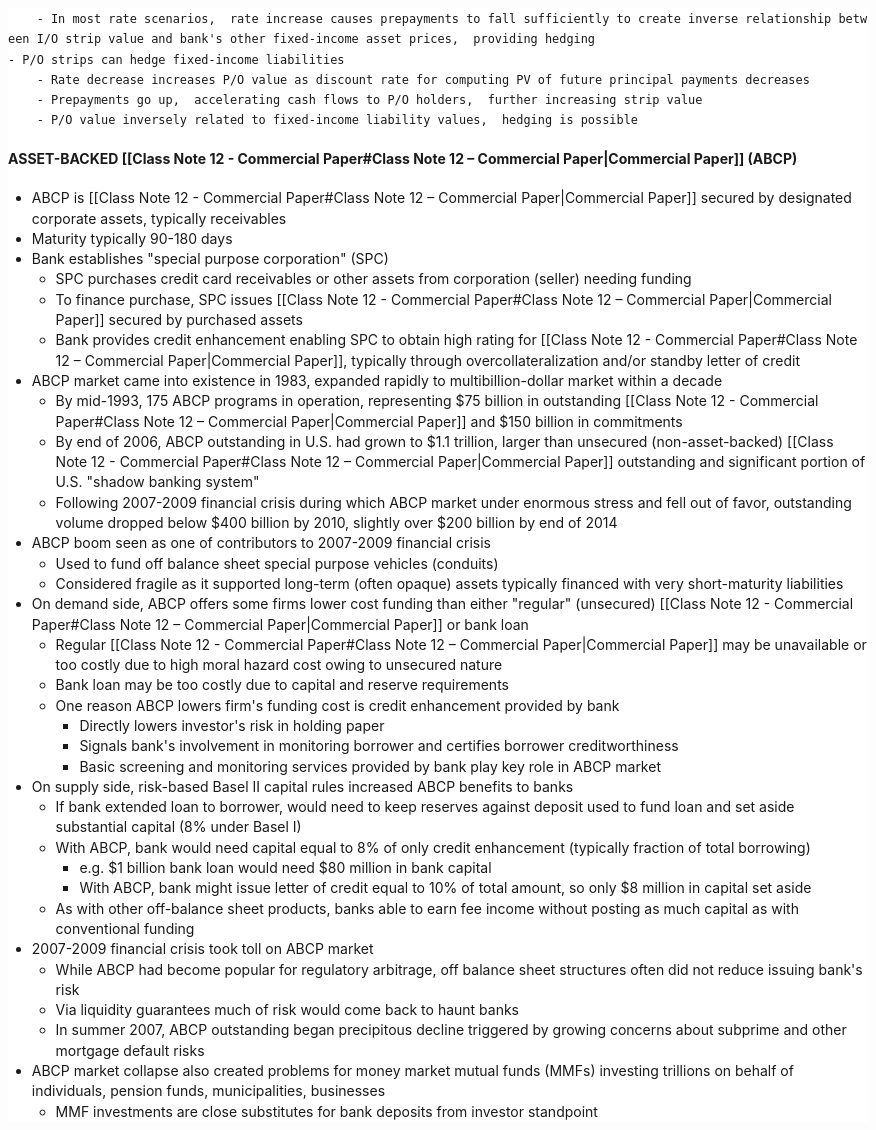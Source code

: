 		- In most rate scenarios,  rate increase causes prepayments to fall sufficiently to create inverse relationship between I/O strip value and bank's other fixed-income asset prices,  providing hedging
	- P/O strips can hedge fixed-income liabilities
		- Rate decrease increases P/O value as discount rate for computing PV of future principal payments decreases
		- Prepayments go up,  accelerating cash flows to P/O holders,  further increasing strip value
		- P/O value inversely related to fixed-income liability values,  hedging is possible

#### ASSET-BACKED [[Class Note 12 - Commercial Paper#Class Note 12 – Commercial Paper|Commercial Paper]] (ABCP)
- ABCP is [[Class Note 12 - Commercial Paper#Class Note 12 – Commercial Paper|Commercial Paper]] secured by designated corporate assets,  typically receivables
- Maturity typically 90-180 days
- Bank establishes "special purpose corporation" (SPC)
	- SPC purchases credit card receivables or other assets from corporation (seller) needing funding
	- To finance purchase,  SPC issues [[Class Note 12 - Commercial Paper#Class Note 12 – Commercial Paper|Commercial Paper]] secured by purchased assets
	- Bank provides credit enhancement enabling SPC to obtain high rating for [[Class Note 12 - Commercial Paper#Class Note 12 – Commercial Paper|Commercial Paper]],  typically through overcollateralization and/or standby letter of credit
- ABCP market came into existence in 1983,  expanded rapidly to multibillion-dollar market within a decade
	- By mid-1993,  175 ABCP programs in operation,  representing $75 billion in outstanding [[Class Note 12 - Commercial Paper#Class Note 12 – Commercial Paper|Commercial Paper]] and $150 billion in commitments
	- By end of 2006,  ABCP outstanding in U.S. had grown to $1.1 trillion,  larger than unsecured (non-asset-backed) [[Class Note 12 - Commercial Paper#Class Note 12 – Commercial Paper|Commercial Paper]] outstanding and significant portion of U.S. "shadow banking system"
	- Following 2007-2009 financial crisis during which ABCP market under enormous stress and fell out of favor,  outstanding volume dropped below $400 billion by 2010,     slightly over $200 billion by end of 2014
- ABCP boom seen as one of contributors to 2007-2009 financial crisis
	- Used to fund off balance sheet special purpose vehicles (conduits)
	- Considered fragile as it supported long-term (often opaque) assets typically financed with very short-maturity liabilities
- On demand side,  ABCP offers some firms lower cost funding than either "regular" (unsecured) [[Class Note 12 - Commercial Paper#Class Note 12 – Commercial Paper|Commercial Paper]] or bank loan
	- Regular [[Class Note 12 - Commercial Paper#Class Note 12 – Commercial Paper|Commercial Paper]] may be unavailable or too costly due to high moral hazard cost owing to unsecured nature
	- Bank loan may be too costly due to capital and reserve requirements
	- One reason ABCP lowers firm's funding cost is credit enhancement provided by bank
		- Directly lowers investor's risk in holding paper
		- Signals bank's involvement in monitoring borrower and certifies borrower creditworthiness
		- Basic screening and monitoring services provided by bank play key role in ABCP market
- On supply side,  risk-based Basel II capital rules increased ABCP benefits to banks
	- If bank extended loan to borrower,  would need to keep reserves against deposit used to fund loan and set aside substantial capital (8% under Basel I)
	- With ABCP,  bank would need capital equal to 8% of only credit enhancement (typically fraction of total borrowing)
		- e.g. $1 billion bank loan would need $80 million in bank capital
		- With ABCP,  bank might issue letter of credit equal to 10% of total amount,  so only $8 million in capital set aside
	- As with other off-balance sheet products,  banks able to earn fee income without posting as much capital as with conventional funding
- 2007-2009 financial crisis took toll on ABCP market
	- While ABCP had become popular for regulatory arbitrage,  off balance sheet structures often did not reduce issuing bank's risk
	- Via liquidity guarantees much of risk would come back to haunt banks
	- In summer 2007,  ABCP outstanding began precipitous decline triggered by growing concerns about subprime and other mortgage default risks
- ABCP market collapse also created problems for money market mutual funds (MMFs) investing trillions on behalf of individuals,  pension funds,  municipalities,  businesses
	- MMF investments are close substitutes for bank deposits from investor standpoint